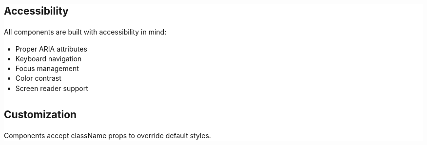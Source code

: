 ## Accessibility

All components are built with accessibility in mind:

- Proper ARIA attributes
- Keyboard navigation
- Focus management
- Color contrast
- Screen reader support

## Customization

Components accept className props to override default styles. 